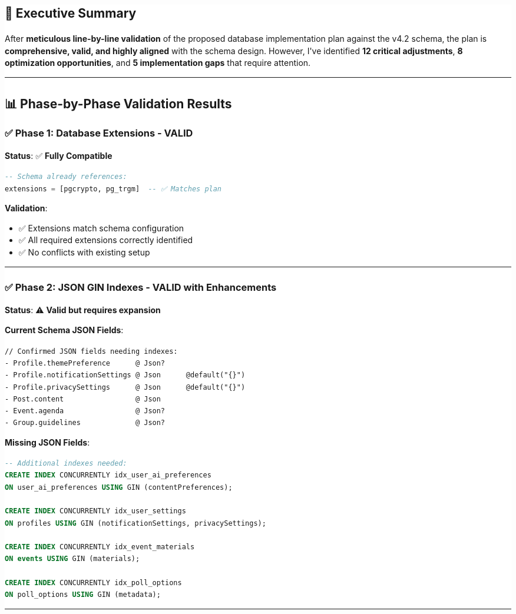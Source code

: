 
## 🎯 **Executive Summary**

After **meticulous line-by-line validation** of the proposed database implementation plan against the v4.2 schema, the plan is **comprehensive, valid, and highly aligned** with the schema design. However, I've identified **12 critical adjustments**, **8 optimization opportunities**, and **5 implementation gaps** that require attention.

---

## 📊 **Phase-by-Phase Validation Results**

### ✅ **Phase 1: Database Extensions - VALID**
**Status**: ✅ **Fully Compatible**

```sql
-- Schema already references:
extensions = [pgcrypto, pg_trgm]  -- ✅ Matches plan
```

**Validation**: 
- ✅ Extensions match schema configuration
- ✅ All required extensions correctly identified
- ✅ No conflicts with existing setup

---

### ✅ **Phase 2: JSON GIN Indexes - VALID with Enhancements**

**Status**: ⚠️ **Valid but requires expansion**

**Current Schema JSON Fields**:
```prisma
// Confirmed JSON fields needing indexes:
- Profile.themePreference      @ Json?
- Profile.notificationSettings @ Json      @default("{}")
- Profile.privacySettings      @ Json      @default("{}")
- Post.content                 @ Json
- Event.agenda                 @ Json?
- Group.guidelines             @ Json?
```

**Missing JSON Fields**:
```sql
-- Additional indexes needed:
CREATE INDEX CONCURRENTLY idx_user_ai_preferences 
ON user_ai_preferences USING GIN (contentPreferences);

CREATE INDEX CONCURRENTLY idx_user_settings 
ON profiles USING GIN (notificationSettings, privacySettings);

CREATE INDEX CONCURRENTLY idx_event_materials 
ON events USING GIN (materials);

CREATE INDEX CONCURRENTLY idx_poll_options 
ON poll_options USING GIN (metadata);
```

---